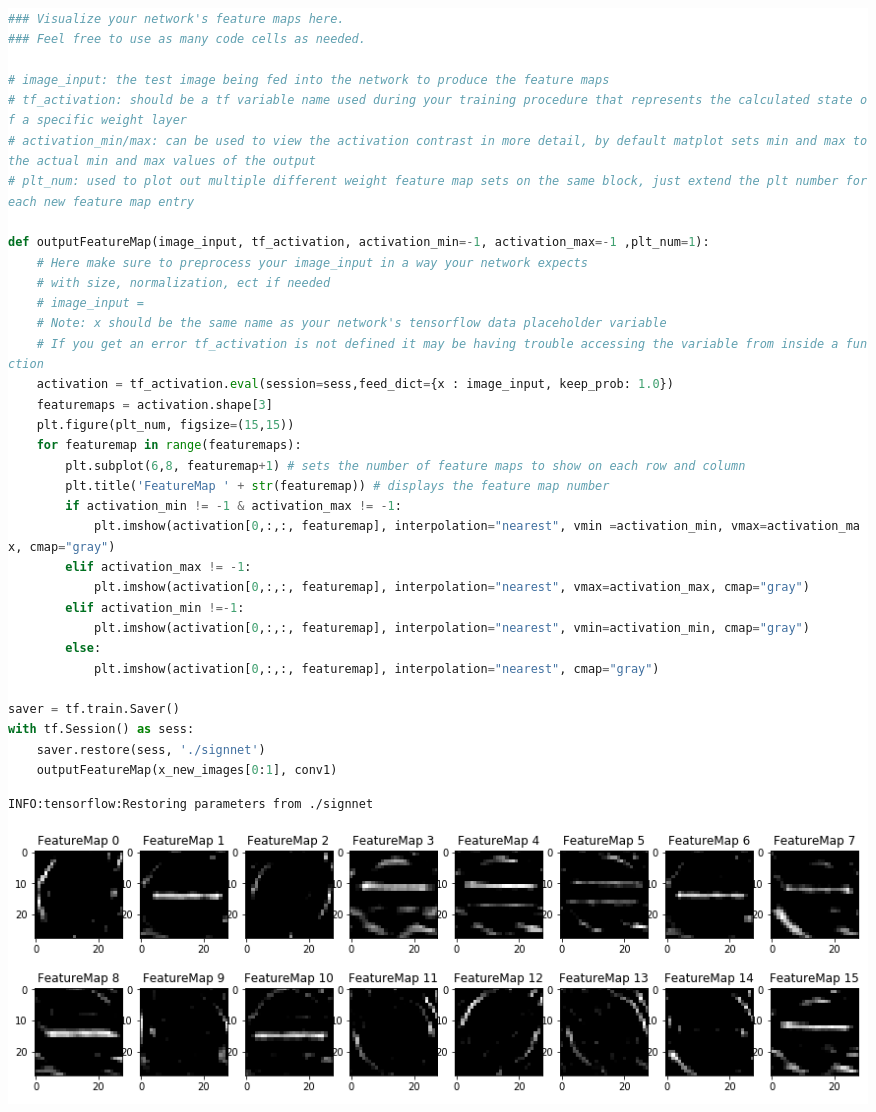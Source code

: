 

```python
### Visualize your network's feature maps here.
### Feel free to use as many code cells as needed.

# image_input: the test image being fed into the network to produce the feature maps
# tf_activation: should be a tf variable name used during your training procedure that represents the calculated state of a specific weight layer
# activation_min/max: can be used to view the activation contrast in more detail, by default matplot sets min and max to the actual min and max values of the output
# plt_num: used to plot out multiple different weight feature map sets on the same block, just extend the plt number for each new feature map entry

def outputFeatureMap(image_input, tf_activation, activation_min=-1, activation_max=-1 ,plt_num=1):
    # Here make sure to preprocess your image_input in a way your network expects
    # with size, normalization, ect if needed
    # image_input =
    # Note: x should be the same name as your network's tensorflow data placeholder variable
    # If you get an error tf_activation is not defined it may be having trouble accessing the variable from inside a function
    activation = tf_activation.eval(session=sess,feed_dict={x : image_input, keep_prob: 1.0})
    featuremaps = activation.shape[3]
    plt.figure(plt_num, figsize=(15,15))
    for featuremap in range(featuremaps):
        plt.subplot(6,8, featuremap+1) # sets the number of feature maps to show on each row and column
        plt.title('FeatureMap ' + str(featuremap)) # displays the feature map number
        if activation_min != -1 & activation_max != -1:
            plt.imshow(activation[0,:,:, featuremap], interpolation="nearest", vmin =activation_min, vmax=activation_max, cmap="gray")
        elif activation_max != -1:
            plt.imshow(activation[0,:,:, featuremap], interpolation="nearest", vmax=activation_max, cmap="gray")
        elif activation_min !=-1:
            plt.imshow(activation[0,:,:, featuremap], interpolation="nearest", vmin=activation_min, cmap="gray")
        else:
            plt.imshow(activation[0,:,:, featuremap], interpolation="nearest", cmap="gray")

saver = tf.train.Saver()
with tf.Session() as sess:
    saver.restore(sess, './signnet')
    outputFeatureMap(x_new_images[0:1], conv1)

```

    INFO:tensorflow:Restoring parameters from ./signnet



![png](images/output_31_1.png)
